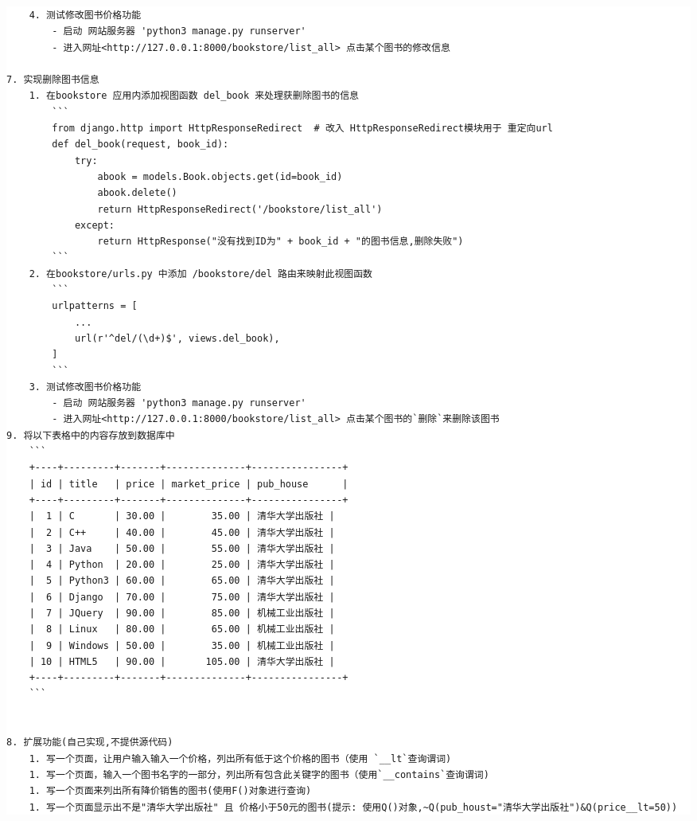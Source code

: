         4. 测试修改图书价格功能
            - 启动 网站服务器 'python3 manage.py runserver'
            - 进入网址<http://127.0.0.1:8000/bookstore/list_all> 点击某个图书的修改信息

    7. 实现删除图书信息
        1. 在bookstore 应用内添加视图函数 del_book 来处理获删除图书的信息
            ```
            from django.http import HttpResponseRedirect  # 改入 HttpResponseRedirect模块用于 重定向url
            def del_book(request, book_id):
                try:
                    abook = models.Book.objects.get(id=book_id)
                    abook.delete()
                    return HttpResponseRedirect('/bookstore/list_all')
                except:
                    return HttpResponse("没有找到ID为" + book_id + "的图书信息,删除失败")
            ```
        2. 在bookstore/urls.py 中添加 /bookstore/del 路由来映射此视图函数
            ```
            urlpatterns = [
                ...
                url(r'^del/(\d+)$', views.del_book),
            ]
            ```
        3. 测试修改图书价格功能
            - 启动 网站服务器 'python3 manage.py runserver'
            - 进入网址<http://127.0.0.1:8000/bookstore/list_all> 点击某个图书的`删除`来删除该图书
    9. 将以下表格中的内容存放到数据库中
        ```
        +----+---------+-------+--------------+----------------+
        | id | title   | price | market_price | pub_house      |
        +----+---------+-------+--------------+----------------+
        |  1 | C       | 30.00 |        35.00 | 清华大学出版社 |
        |  2 | C++     | 40.00 |        45.00 | 清华大学出版社 |
        |  3 | Java    | 50.00 |        55.00 | 清华大学出版社 |
        |  4 | Python  | 20.00 |        25.00 | 清华大学出版社 |
        |  5 | Python3 | 60.00 |        65.00 | 清华大学出版社 |
        |  6 | Django  | 70.00 |        75.00 | 清华大学出版社 |
        |  7 | JQuery  | 90.00 |        85.00 | 机械工业出版社 |
        |  8 | Linux   | 80.00 |        65.00 | 机械工业出版社 |
        |  9 | Windows | 50.00 |        35.00 | 机械工业出版社 |
        | 10 | HTML5   | 90.00 |       105.00 | 清华大学出版社 |
        +----+---------+-------+--------------+----------------+
        ```


    8. 扩展功能(自己实现,不提供源代码)
        1. 写一个页面，让用户输入输入一个价格，列出所有低于这个价格的图书（使用 `__lt`查询谓词)
        1. 写一个页面，输入一个图书名字的一部分，列出所有包含此关键字的图书（使用`__contains`查询谓词)
        1. 写一个页面来列出所有降价销售的图书(使用F()对象进行查询)
        1. 写一个页面显示出不是"清华大学出版社" 且 价格小于50元的图书(提示: 使用Q()对象,~Q(pub_houst="清华大学出版社")&Q(price__lt=50))



